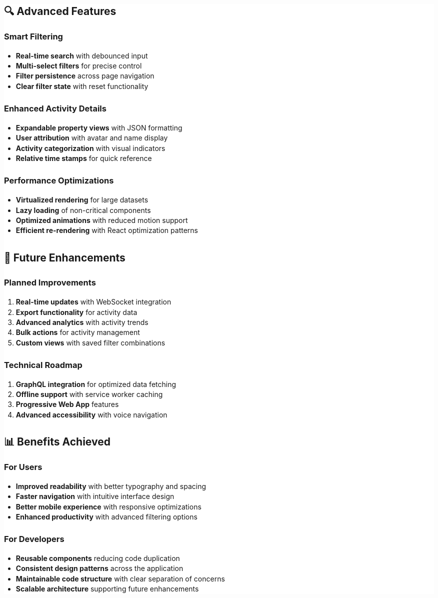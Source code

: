 ## 🔍 **Advanced Features**

### **Smart Filtering**
- **Real-time search** with debounced input
- **Multi-select filters** for precise control
- **Filter persistence** across page navigation
- **Clear filter state** with reset functionality

### **Enhanced Activity Details**
- **Expandable property views** with JSON formatting
- **User attribution** with avatar and name display
- **Activity categorization** with visual indicators
- **Relative time stamps** for quick reference

### **Performance Optimizations**
- **Virtualized rendering** for large datasets
- **Lazy loading** of non-critical components
- **Optimized animations** with reduced motion support
- **Efficient re-rendering** with React optimization patterns

## 🚀 **Future Enhancements**

### **Planned Improvements**
1. **Real-time updates** with WebSocket integration
2. **Export functionality** for activity data
3. **Advanced analytics** with activity trends
4. **Bulk actions** for activity management
5. **Custom views** with saved filter combinations

### **Technical Roadmap**
1. **GraphQL integration** for optimized data fetching
2. **Offline support** with service worker caching
3. **Progressive Web App** features
4. **Advanced accessibility** with voice navigation

## 📊 **Benefits Achieved**

### **For Users**
- **Improved readability** with better typography and spacing
- **Faster navigation** with intuitive interface design
- **Better mobile experience** with responsive optimizations
- **Enhanced productivity** with advanced filtering options

### **For Developers**
- **Reusable components** reducing code duplication
- **Consistent design patterns** across the application
- **Maintainable code structure** with clear separation of concerns
- **Scalable architecture** supporting future enhancements
